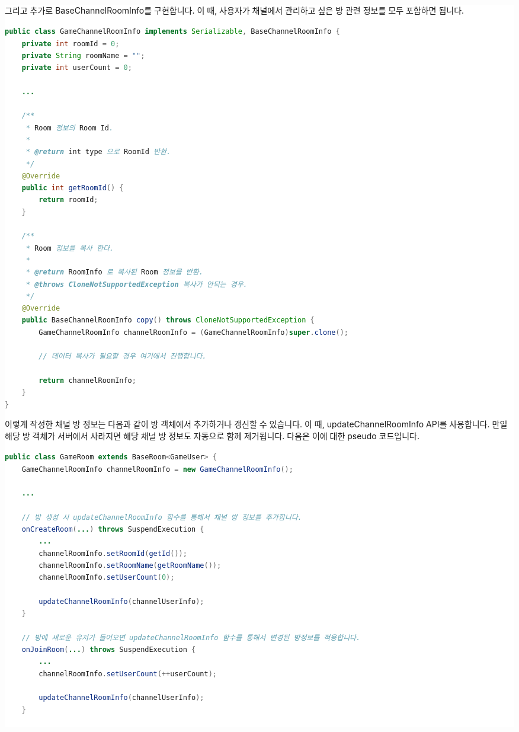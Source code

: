 그리고 추가로 BaseChannelRoomInfo를 구현합니다. 이 때, 사용자가 채널에서 관리하고 싶은 방 관련 정보를 모두 포함하면 됩니다.

```java
public class GameChannelRoomInfo implements Serializable, BaseChannelRoomInfo {
	private int roomId = 0;
	private String roomName = "";
	private int userCount = 0;

    ...
        
    /**
     * Room 정보의 Room Id.
     *
     * @return int type 으로 RoomId 반환.
     */
    @Override
    public int getRoomId() {
        return roomId;
    }

    /**
     * Room 정보를 복사 한다.
     *
     * @return RoomInfo 로 복사된 Room 정보를 반환.
     * @throws CloneNotSupportedException 복사가 안되는 경우.
     */
    @Override
    public BaseChannelRoomInfo copy() throws CloneNotSupportedException {
        GameChannelRoomInfo channelRoomInfo = (GameChannelRoomInfo)super.clone();
        
        // 데이터 복사가 필요할 경우 여기에서 진행합니다.
        
        return channelRoomInfo;
    }   
}
```



이렇게 작성한 채널 방 정보는 다음과 같이 방 객체에서 추가하거나 갱신할 수 있습니다. 이 때, updateChannelRoomInfo API를 사용합니다. 만일 해당 방 객체가 서버에서 사라지면 해당 채널 방 정보도 자동으로 함께 제거됩니다. 다음은 이에 대한 pseudo 코드입니다. 

```java
public class GameRoom extends BaseRoom<GameUser> {
	GameChannelRoomInfo channelRoomInfo = new GameChannelRoomInfo();
    
	...
        
	// 방 생성 시 updateChannelRoomInfo 함수를 통해서 채널 방 정보를 추가합니다.
	onCreateRoom(...) throws SuspendExecution {
		...
		channelRoomInfo.setRoomId(getId());
		channelRoomInfo.setRoomName(getRoomName());
		channelRoomInfo.setUserCount(0);
        
		updateChannelRoomInfo(channelUserInfo);
	}
    
	// 방에 새로운 유저가 들어오면 updateChannelRoomInfo 함수를 통해서 변경된 방정보를 적용합니다.
	onJoinRoom(...) throws SuspendExecution {
		...
		channelRoomInfo.setUserCount(++userCount);
        
		updateChannelRoomInfo(channelUserInfo);
	}
    
```
